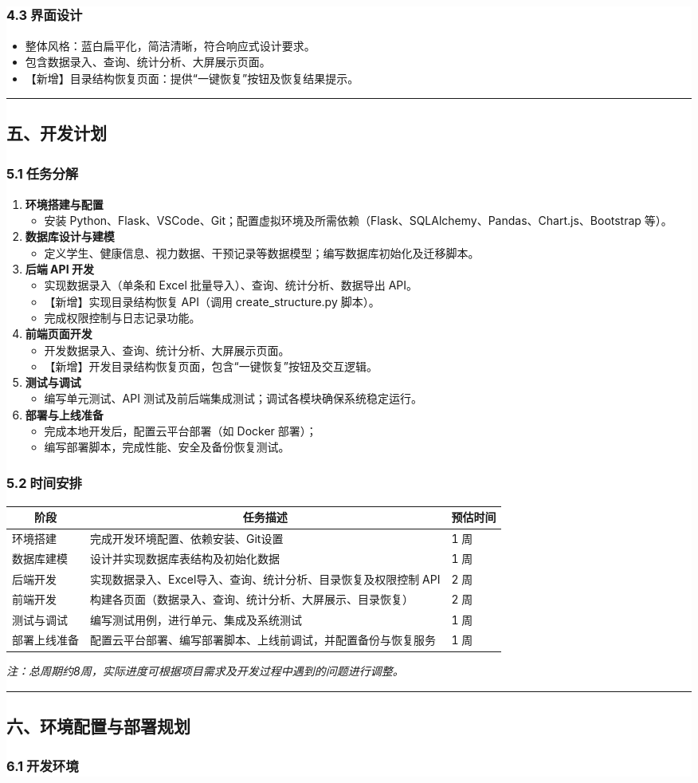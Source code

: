 ### 4.3 界面设计

- 整体风格：蓝白扁平化，简洁清晰，符合响应式设计要求。
- 包含数据录入、查询、统计分析、大屏展示页面。
- 【新增】目录结构恢复页面：提供“一键恢复”按钮及恢复结果提示。

------

## 五、开发计划

### 5.1 任务分解

1. **环境搭建与配置**
   - 安装 Python、Flask、VSCode、Git；配置虚拟环境及所需依赖（Flask、SQLAlchemy、Pandas、Chart.js、Bootstrap 等）。
2. **数据库设计与建模**
   - 定义学生、健康信息、视力数据、干预记录等数据模型；编写数据库初始化及迁移脚本。
3. **后端 API 开发**
   - 实现数据录入（单条和 Excel 批量导入）、查询、统计分析、数据导出 API。
   - 【新增】实现目录结构恢复 API（调用 create_structure.py 脚本）。
   - 完成权限控制与日志记录功能。
4. **前端页面开发**
   - 开发数据录入、查询、统计分析、大屏展示页面。
   - 【新增】开发目录结构恢复页面，包含“一键恢复”按钮及交互逻辑。
5. **测试与调试**
   - 编写单元测试、API 测试及前后端集成测试；调试各模块确保系统稳定运行。
6. **部署与上线准备**
   - 完成本地开发后，配置云平台部署（如 Docker 部署）；
   - 编写部署脚本，完成性能、安全及备份恢复测试。

### 5.2 时间安排

| 阶段         | 任务描述                                                     | 预估时间 |
| ------------ | ------------------------------------------------------------ | -------- |
| 环境搭建     | 完成开发环境配置、依赖安装、Git设置                          | 1 周     |
| 数据库建模   | 设计并实现数据库表结构及初始化数据                           | 1 周     |
| 后端开发     | 实现数据录入、Excel导入、查询、统计分析、目录恢复及权限控制 API | 2 周     |
| 前端开发     | 构建各页面（数据录入、查询、统计分析、大屏展示、目录恢复）   | 2 周     |
| 测试与调试   | 编写测试用例，进行单元、集成及系统测试                       | 1 周     |
| 部署上线准备 | 配置云平台部署、编写部署脚本、上线前调试，并配置备份与恢复服务 | 1 周     |

*注：总周期约8周，实际进度可根据项目需求及开发过程中遇到的问题进行调整。*

------

## 六、环境配置与部署规划

### 6.1 开发环境
